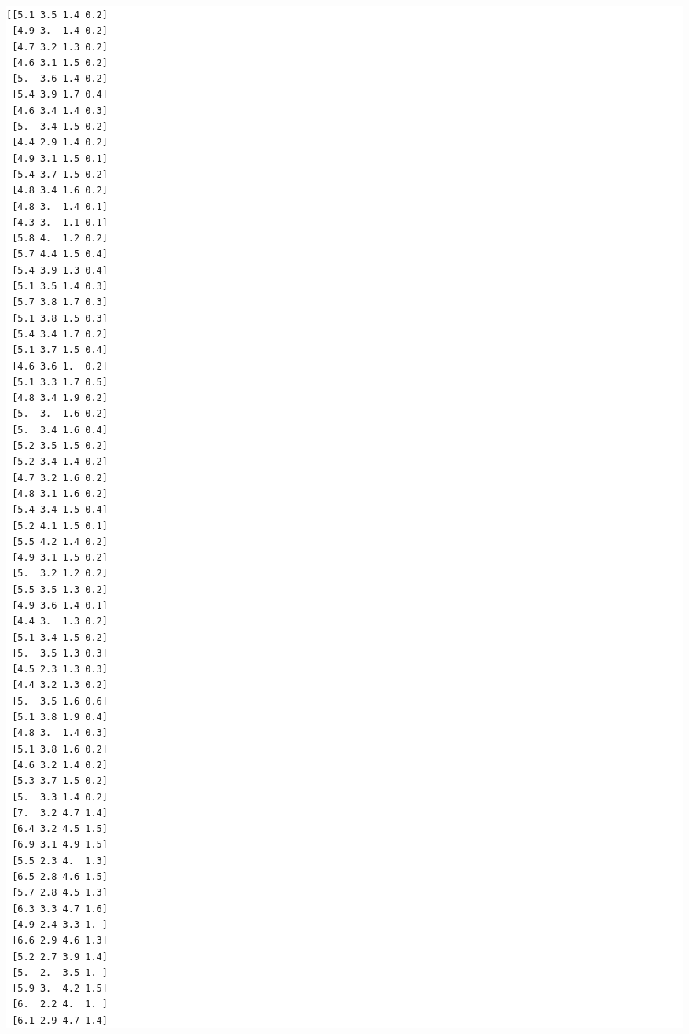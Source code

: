     [[5.1 3.5 1.4 0.2]
     [4.9 3.  1.4 0.2]
     [4.7 3.2 1.3 0.2]
     [4.6 3.1 1.5 0.2]
     [5.  3.6 1.4 0.2]
     [5.4 3.9 1.7 0.4]
     [4.6 3.4 1.4 0.3]
     [5.  3.4 1.5 0.2]
     [4.4 2.9 1.4 0.2]
     [4.9 3.1 1.5 0.1]
     [5.4 3.7 1.5 0.2]
     [4.8 3.4 1.6 0.2]
     [4.8 3.  1.4 0.1]
     [4.3 3.  1.1 0.1]
     [5.8 4.  1.2 0.2]
     [5.7 4.4 1.5 0.4]
     [5.4 3.9 1.3 0.4]
     [5.1 3.5 1.4 0.3]
     [5.7 3.8 1.7 0.3]
     [5.1 3.8 1.5 0.3]
     [5.4 3.4 1.7 0.2]
     [5.1 3.7 1.5 0.4]
     [4.6 3.6 1.  0.2]
     [5.1 3.3 1.7 0.5]
     [4.8 3.4 1.9 0.2]
     [5.  3.  1.6 0.2]
     [5.  3.4 1.6 0.4]
     [5.2 3.5 1.5 0.2]
     [5.2 3.4 1.4 0.2]
     [4.7 3.2 1.6 0.2]
     [4.8 3.1 1.6 0.2]
     [5.4 3.4 1.5 0.4]
     [5.2 4.1 1.5 0.1]
     [5.5 4.2 1.4 0.2]
     [4.9 3.1 1.5 0.2]
     [5.  3.2 1.2 0.2]
     [5.5 3.5 1.3 0.2]
     [4.9 3.6 1.4 0.1]
     [4.4 3.  1.3 0.2]
     [5.1 3.4 1.5 0.2]
     [5.  3.5 1.3 0.3]
     [4.5 2.3 1.3 0.3]
     [4.4 3.2 1.3 0.2]
     [5.  3.5 1.6 0.6]
     [5.1 3.8 1.9 0.4]
     [4.8 3.  1.4 0.3]
     [5.1 3.8 1.6 0.2]
     [4.6 3.2 1.4 0.2]
     [5.3 3.7 1.5 0.2]
     [5.  3.3 1.4 0.2]
     [7.  3.2 4.7 1.4]
     [6.4 3.2 4.5 1.5]
     [6.9 3.1 4.9 1.5]
     [5.5 2.3 4.  1.3]
     [6.5 2.8 4.6 1.5]
     [5.7 2.8 4.5 1.3]
     [6.3 3.3 4.7 1.6]
     [4.9 2.4 3.3 1. ]
     [6.6 2.9 4.6 1.3]
     [5.2 2.7 3.9 1.4]
     [5.  2.  3.5 1. ]
     [5.9 3.  4.2 1.5]
     [6.  2.2 4.  1. ]
     [6.1 2.9 4.7 1.4]